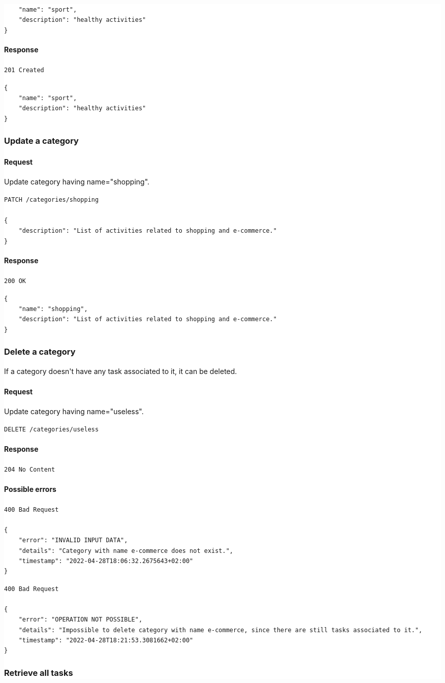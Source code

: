 ````
    "name": "sport",
    "description": "healthy activities"
}
````
#### Response
`201 Created`
```
{
    "name": "sport",
    "description": "healthy activities"
}
```
### Update a category
#### Request
Update category having name="shopping".
````
PATCH /categories/shopping

{
    "description": "List of activities related to shopping and e-commerce."
}
````
#### Response
`200 OK`
```
{
    "name": "shopping",
    "description": "List of activities related to shopping and e-commerce."
}
```

### Delete a category
If a category doesn't have any task associated to it, it can be deleted.
#### Request
Update category having name="useless".
````
DELETE /categories/useless
````
#### Response
`204 No Content`
#### Possible errors
```
400 Bad Request

{
    "error": "INVALID INPUT DATA",
    "details": "Category with name e-commerce does not exist.",
    "timestamp": "2022-04-28T18:06:32.2675643+02:00"
}
```
```
400 Bad Request

{
    "error": "OPERATION NOT POSSIBLE",
    "details": "Impossible to delete category with name e-commerce, since there are still tasks associated to it.",
    "timestamp": "2022-04-28T18:21:53.3081662+02:00"
}
```
### Retrieve all tasks